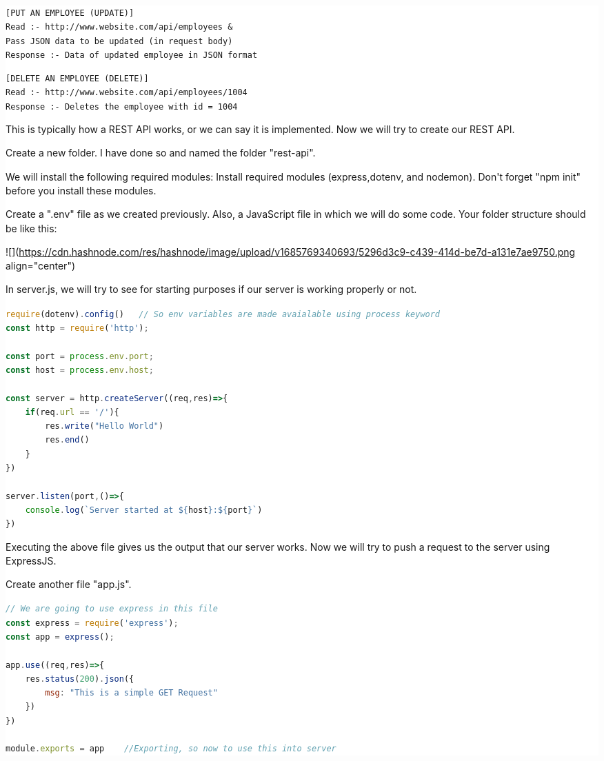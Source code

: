 ```plaintext
[PUT AN EMPLOYEE (UPDATE)]
Read :- http://www.website.com/api/employees &  
Pass JSON data to be updated (in request body)
Response :- Data of updated employee in JSON format
```

```plaintext
[DELETE AN EMPLOYEE (DELETE)]
Read :- http://www.website.com/api/employees/1004
Response :- Deletes the employee with id = 1004
```

This is typically how a REST API works, or we can say it is implemented. Now we will try to create our REST API.

Create a new folder. I have done so and named the folder "rest-api".

We will install the following required modules: Install required modules (express,dotenv, and nodemon). Don't forget "npm init" before you install these modules.

Create a ".env" file as we created previously. Also, a JavaScript file in which we will do some code. Your folder structure should be like this:

![](https://cdn.hashnode.com/res/hashnode/image/upload/v1685769340693/5296d3c9-c439-414d-be7d-a131e7ae9750.png align="center")

In server.js, we will try to see for starting purposes if our server is working properly or not.

```javascript
require(dotenv).config()   // So env variables are made avaialable using process keyword
const http = require('http');

const port = process.env.port;
const host = process.env.host;

const server = http.createServer((req,res)=>{
    if(req.url == '/'){
        res.write("Hello World")
        res.end()
    }
})

server.listen(port,()=>{
    console.log(`Server started at ${host}:${port}`)
})
```

Executing the above file gives us the output that our server works. Now we will try to push a request to the server using ExpressJS.

Create another file "app.js".

```javascript
// We are going to use express in this file 
const express = require('express');
const app = express();

app.use((req,res)=>{
    res.status(200).json({
        msg: "This is a simple GET Request"
    })
})

module.exports = app    //Exporting, so now to use this into server
```
